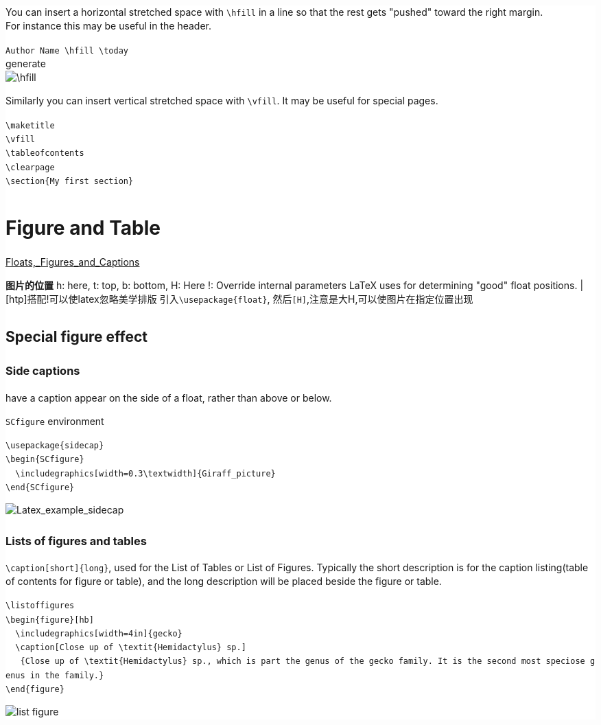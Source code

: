 You can insert a horizontal stretched space with `\hfill` in a line so that the rest gets "pushed" toward the right margin.  
For instance this may be useful in the header.

`Author Name \hfill \today`  
generate  
![\hfill](http://i.imgbox.com/b5yWFCBp.png)

Similarly you can insert vertical stretched space with `\vfill`. It may be useful for special pages.

	\maketitle
	\vfill
	\tableofcontents
	\clearpage
	\section{My first section}


# Figure and Table
[Floats,_Figures_and_Captions](http://en.wikibooks.org/wiki/LaTeX/Floats,_Figures_and_Captions)

**图片的位置**
h: here, t: top, b: bottom, H: Here
!:  Override internal parameters LaTeX uses for determining "good" float positions.                                              |
[htp]搭配!可以使latex忽略美学排版
引入`\usepackage{float}`, 然后`[H]`,注意是大H,可以使图片在指定位置出现

## Special figure effect
### Side captions
have a caption appear on the side of a float, rather than above or below. 

`SCfigure` environment

	\usepackage{sidecap}
	\begin{SCfigure}
	  \includegraphics[width=0.3\textwidth]{Giraff_picture}
	\end{SCfigure}
![Latex_example_sidecap](http://upload.wikimedia.org/wikipedia/commons/5/59/Latex_example_sidecap.png)

### Lists of figures and tables
`\caption[short]{long}`, used for the List of Tables or List of Figures.
Typically the short description is for the caption listing(table of contents for figure or table), 
and the long description will be placed beside the figure or table.

	\listoffigures
	\begin{figure}[hb]
	  \includegraphics[width=4in]{gecko}
	  \caption[Close up of \textit{Hemidactylus} sp.]
	   {Close up of \textit{Hemidactylus} sp., which is part the genus of the gecko family. It is the second most speciose genus in the family.}
	\end{figure}
![list figure](http://upload.wikimedia.org/wikipedia/commons/thumb/f/f7/LaTeX_figure_caption_with_lof_entry.png/400px-LaTeX_figure_caption_with_lof_entry.png)
